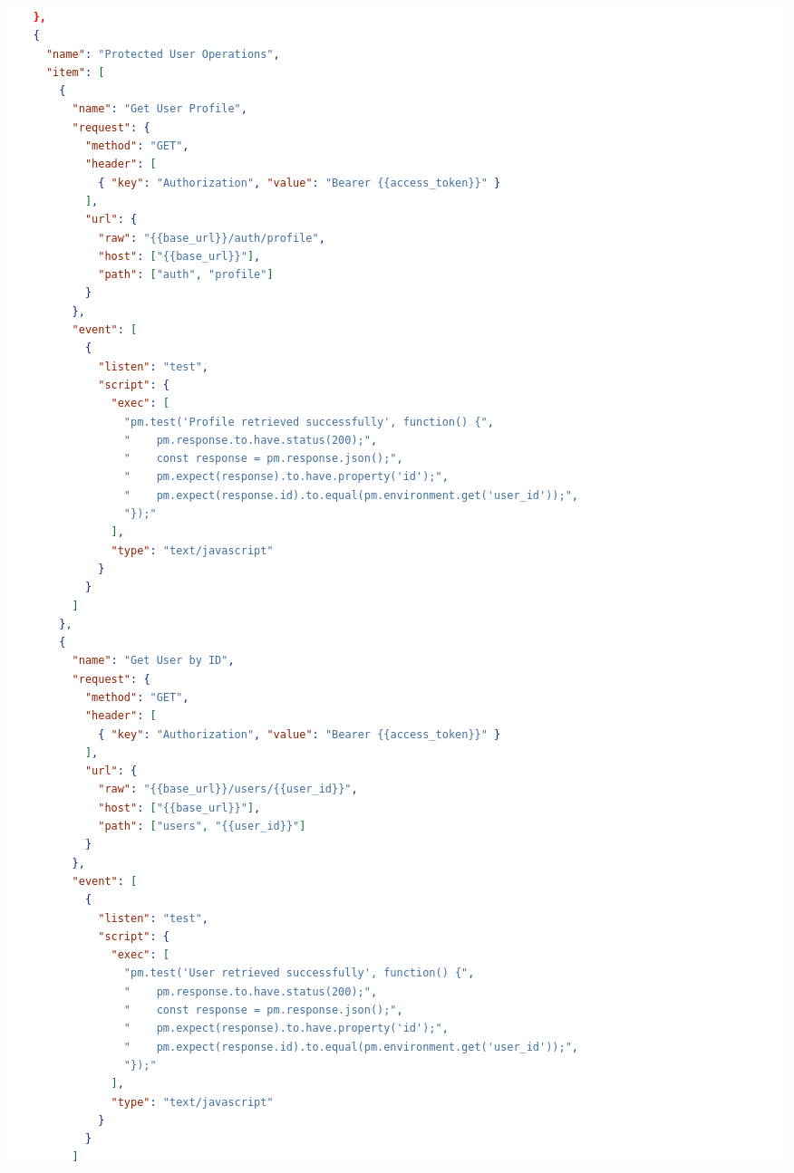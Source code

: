 ```json
    },
    {
      "name": "Protected User Operations",
      "item": [
        {
          "name": "Get User Profile",
          "request": {
            "method": "GET",
            "header": [
              { "key": "Authorization", "value": "Bearer {{access_token}}" }
            ],
            "url": {
              "raw": "{{base_url}}/auth/profile",
              "host": ["{{base_url}}"],
              "path": ["auth", "profile"]
            }
          },
          "event": [
            {
              "listen": "test",
              "script": {
                "exec": [
                  "pm.test('Profile retrieved successfully', function() {",
                  "    pm.response.to.have.status(200);",
                  "    const response = pm.response.json();",
                  "    pm.expect(response).to.have.property('id');",
                  "    pm.expect(response.id).to.equal(pm.environment.get('user_id'));",
                  "});"
                ],
                "type": "text/javascript"
              }
            }
          ]
        },
        {
          "name": "Get User by ID",
          "request": {
            "method": "GET",
            "header": [
              { "key": "Authorization", "value": "Bearer {{access_token}}" }
            ],
            "url": {
              "raw": "{{base_url}}/users/{{user_id}}",
              "host": ["{{base_url}}"],
              "path": ["users", "{{user_id}}"]
            }
          },
          "event": [
            {
              "listen": "test",
              "script": {
                "exec": [
                  "pm.test('User retrieved successfully', function() {",
                  "    pm.response.to.have.status(200);",
                  "    const response = pm.response.json();",
                  "    pm.expect(response).to.have.property('id');",
                  "    pm.expect(response.id).to.equal(pm.environment.get('user_id'));",
                  "});"
                ],
                "type": "text/javascript"
              }
            }
          ]
```